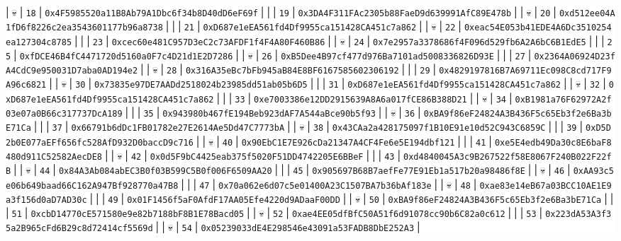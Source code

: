 | 💀 | `18` | `0x4F5985520a11B8Ab79A1Dbc6f34b8D40dD6eF69f` |
|  | `19` | `0x3DA4F311FAc2305b88FaeD9d639991AfC89E478b` |
| 💀 | `20` | `0xd512ee04A1fD6f8226c2ea3543601177b96a8738` |
|  | `21` | `0xD687e1eEA561fd4Df9955ca151428CA451c7a862` |
| 💀 | `22` | `0xeac54E053b41EDE4A6Dc3510254ea127304c8785` |
|  | `23` | `0xcec60e481C957D3eC2c73AFDF1f4F4A80F460B86` |
| 💀 | `24` | `0x7e2957a3378686f4F096d529fb6A2A6bC6B1EdE5` |
|  | `25` | `0xfDCE46B4fC4471720d5160a0F7c4D21d1E2D7286` |
| 💀 | `26` | `0xB5Dee4B97cf477d976Ba7101ad5008336826D93E` |
|  | `27` | `0x2364A06924D23fA4CdC9e950031D7aba0AD194e2` |
| 💀 | `28` | `0x316A35eBc7bFb945aB84E8BF6167585602306192` |
|  | `29` | `0x4829197816B7A69711Ec098C8cd717F9A96c6821` |
| 💀 | `30` | `0x73835e97DE7AADd2518024b23985dd51ab05b6D5` |
|  | `31` | `0xD687e1eEA561fd4Df9955ca151428CA451c7a862` |
| 💀 | `32` | `0xD687e1eEA561fd4Df9955ca151428CA451c7a862` |
|  | `33` | `0xe7003386e12DD2915639A8A6a017fCE86B388D21` |
| 💀 | `34` | `0xB1981a76F62972A2f03e07a0B66c317737DcA189` |
|  | `35` | `0x943980b467fE194Beb923dAF7A544aBce90b5f93` |
| 💀 | `36` | `0xBA9f86eF24824A3B436F5c65Eb3f2e6Ba3bE71Ca` |
|  | `37` | `0x66791b6dDc1FB01782e27E2614Ae5Dd47C7773bA` |
| 💀 | `38` | `0x43CAa2a428175097f1B10E91e10d52C943C6859C` |
|  | `39` | `0xD5D2b0E077aEFf656fc528AfD932D0baccD9c716` |
| 💀 | `40` | `0x90EbC1E7E926cDa21347A4CF4Fe6e5E194dbf121` |
|  | `41` | `0xe5E4edb49Da30c8E6baF8480d911C52582AecDE8` |
| 💀 | `42` | `0x0d5F9bC4425eab375f5020F51DD4742205E6BBeF` |
|  | `43` | `0xd4840045A3c9B267522f58E8067F240B022F22fB` |
| 💀 | `44` | `0x84A3Ab084abEC3B0f03B599C5B0f006F6509AA20` |
|  | `45` | `0x905697B68B7aefFe77E91Eb1a517b20a98486f8E` |
| 💀 | `46` | `0xAA93c5e06b649baad66C162A947Bf928770a47B8` |
|  | `47` | `0x70a062e6d07c5e01400A23C1507BA7b36bAf183e` |
| 💀 | `48` | `0xae83e14eB67a03BCC10AE1E9a3f156d0aD7AD30c` |
|  | `49` | `0x01F1456f5aF0AfdF17AA05Efe4220d9ADaaF00DD` |
| 💀 | `50` | `0xBA9f86eF24824A3B436F5c65Eb3f2e6Ba3bE71Ca` |
|  | `51` | `0xcbD14770cE571580e9e82b7188bF8B1E78Bacd05` |
| 💀 | `52` | `0xae4EE05dfBfC50A51f6d91078cc90b6C82a0c612` |
|  | `53` | `0x223dA53A3f35a2B965cFd6B29c8d72414cf5569d` |
| 💀 | `54` | `0x05239033dE4E298546e43091a53FADB8DbE252A3` |